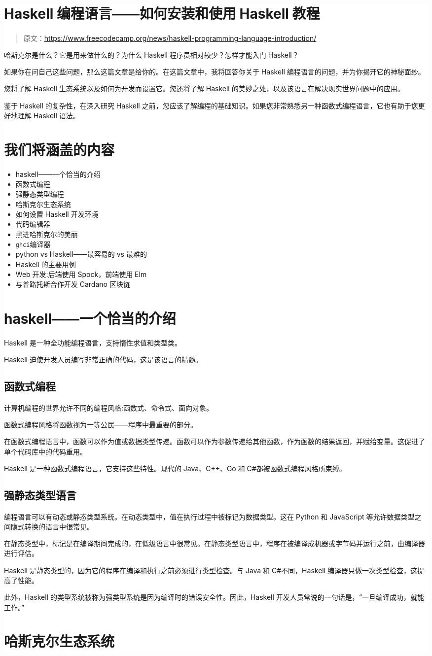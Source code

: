 # Haskell 编程语言——如何安装和使用 Haskell 教程

> 原文：<https://www.freecodecamp.org/news/haskell-programming-language-introduction/>

哈斯克尔是什么？它是用来做什么的？为什么 Haskell 程序员相对较少？怎样才能入门 Haskell？

如果你在问自己这些问题，那么这篇文章是给你的。在这篇文章中，我将回答你关于 Haskell 编程语言的问题，并为你揭开它的神秘面纱。

您将了解 Haskell 生态系统以及如何为开发而设置它。您还将了解 Haskell 的美妙之处，以及该语言在解决现实世界问题中的应用。

鉴于 Haskell 的复杂性，在深入研究 Haskell 之前，您应该了解编程的基础知识。如果您非常熟悉另一种函数式编程语言，它也有助于您更好地理解 Haskell 语法。

# 我们将涵盖的内容

*   haskell——一个恰当的介绍
*   函数式编程
*   强静态类型编程
*   哈斯克尔生态系统
*   如何设置 Haskell 开发环境
*   代码编辑器
*   黑进哈斯克尔的美丽
*   `ghci`编译器
*   python vs Haskell——最容易的 vs 最难的
*   Haskell 的主要用例
*   Web 开发:后端使用 Spock，前端使用 Elm
*   与普路托斯合作开发 Cardano 区块链

# haskell——一个恰当的介绍

Haskell 是一种全功能编程语言，支持惰性求值和类型类。

Haskell 迫使开发人员编写非常正确的代码，这是该语言的精髓。

## 函数式编程

计算机编程的世界允许不同的编程风格:函数式、命令式、面向对象。

函数式编程风格将函数视为一等公民——程序中最重要的部分。

在函数式编程语言中，函数可以作为值或数据类型传递。函数可以作为参数传递给其他函数，作为函数的结果返回，并赋给变量。这促进了单个代码库中的代码重用。

Haskell 是一种函数式编程语言，它支持这些特性。现代的 Java、C++、Go 和 C#都被函数式编程风格所束缚。

## 强静态类型语言

编程语言可以有动态或静态类型系统。在动态类型中，值在执行过程中被标记为数据类型。这在 Python 和 JavaScript 等允许数据类型之间隐式转换的语言中很常见。

在静态类型中，标记是在编译期间完成的，在低级语言中很常见。在静态类型语言中，程序在被编译成机器或字节码并运行之前，由编译器进行评估。

Haskell 是静态类型的，因为它的程序在编译和执行之前必须进行类型检查。与 Java 和 C#不同，Haskell 编译器只做一次类型检查，这提高了性能。

此外，Haskell 的类型系统被称为强类型系统是因为编译时的错误安全性。因此，Haskell 开发人员常说的一句话是，“一旦编译成功，就能工作。”

# 哈斯克尔生态系统
